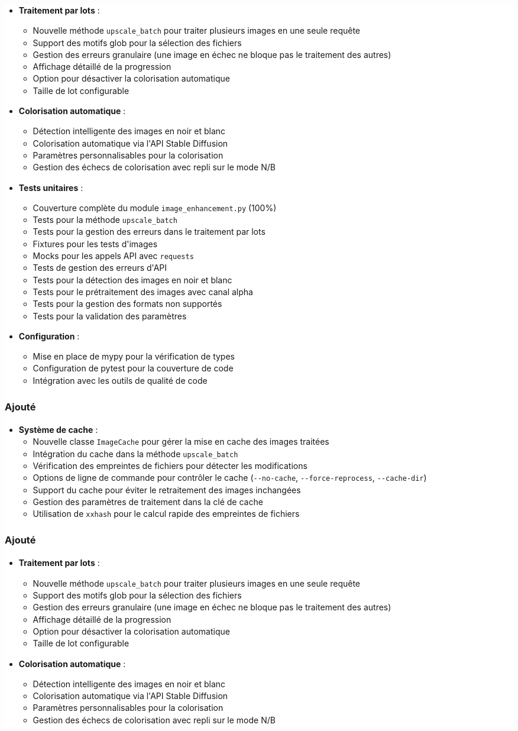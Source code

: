- **Traitement par lots** :
  - Nouvelle méthode `upscale_batch` pour traiter plusieurs images en une seule requête
  - Support des motifs glob pour la sélection des fichiers
  - Gestion des erreurs granulaire (une image en échec ne bloque pas le traitement des autres)
  - Affichage détaillé de la progression
  - Option pour désactiver la colorisation automatique
  - Taille de lot configurable

- **Colorisation automatique** :
  - Détection intelligente des images en noir et blanc
  - Colorisation automatique via l'API Stable Diffusion
  - Paramètres personnalisables pour la colorisation
  - Gestion des échecs de colorisation avec repli sur le mode N/B

- **Tests unitaires** :
  - Couverture complète du module `image_enhancement.py` (100%)
  - Tests pour la méthode `upscale_batch`
  - Tests pour la gestion des erreurs dans le traitement par lots
  - Fixtures pour les tests d'images
  - Mocks pour les appels API avec `requests`
  - Tests de gestion des erreurs d'API
  - Tests pour la détection des images en noir et blanc
  - Tests pour le prétraitement des images avec canal alpha
  - Tests pour la gestion des formats non supportés
  - Tests pour la validation des paramètres

- **Configuration** :
  - Mise en place de mypy pour la vérification de types
  - Configuration de pytest pour la couverture de code
  - Intégration avec les outils de qualité de code

### Ajouté
- **Système de cache** :
  - Nouvelle classe `ImageCache` pour gérer la mise en cache des images traitées
  - Intégration du cache dans la méthode `upscale_batch`
  - Vérification des empreintes de fichiers pour détecter les modifications
  - Options de ligne de commande pour contrôler le cache (`--no-cache`, `--force-reprocess`, `--cache-dir`)
  - Support du cache pour éviter le retraitement des images inchangées
  - Gestion des paramètres de traitement dans la clé de cache
  - Utilisation de `xxhash` pour le calcul rapide des empreintes de fichiers

### Ajouté
- **Traitement par lots** :
  - Nouvelle méthode `upscale_batch` pour traiter plusieurs images en une seule requête
  - Support des motifs glob pour la sélection des fichiers
  - Gestion des erreurs granulaire (une image en échec ne bloque pas le traitement des autres)
  - Affichage détaillé de la progression
  - Option pour désactiver la colorisation automatique
  - Taille de lot configurable

- **Colorisation automatique** :
  - Détection intelligente des images en noir et blanc
  - Colorisation automatique via l'API Stable Diffusion
  - Paramètres personnalisables pour la colorisation
  - Gestion des échecs de colorisation avec repli sur le mode N/B
